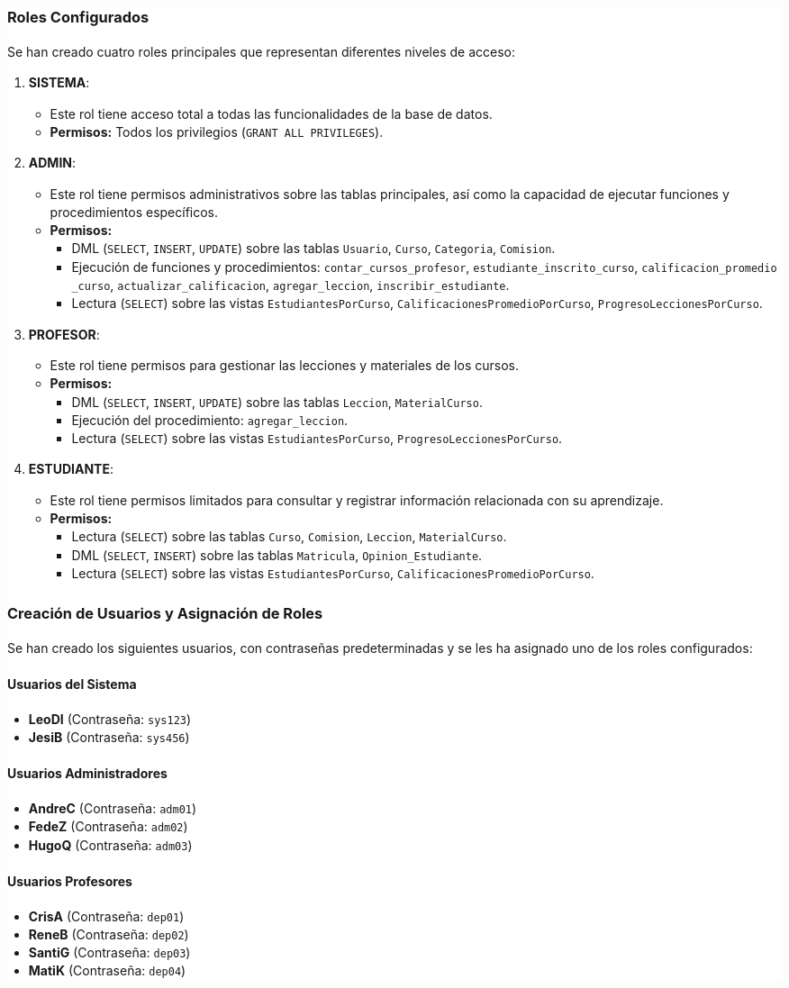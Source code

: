 ### Roles Configurados

Se han creado cuatro roles principales que representan diferentes niveles de acceso:

1. **SISTEMA**: 
   - Este rol tiene acceso total a todas las funcionalidades de la base de datos.
   - **Permisos:** Todos los privilegios (`GRANT ALL PRIVILEGES`).

2. **ADMIN**: 
   - Este rol tiene permisos administrativos sobre las tablas principales, así como la capacidad de ejecutar funciones y procedimientos específicos.
   - **Permisos:** 
     - DML (`SELECT`, `INSERT`, `UPDATE`) sobre las tablas `Usuario`, `Curso`, `Categoria`, `Comision`.
     - Ejecución de funciones y procedimientos: `contar_cursos_profesor`, `estudiante_inscrito_curso`, `calificacion_promedio_curso`, `actualizar_calificacion`, `agregar_leccion`, `inscribir_estudiante`.
     - Lectura (`SELECT`) sobre las vistas `EstudiantesPorCurso`, `CalificacionesPromedioPorCurso`, `ProgresoLeccionesPorCurso`.

3. **PROFESOR**: 
   - Este rol tiene permisos para gestionar las lecciones y materiales de los cursos.
   - **Permisos:** 
     - DML (`SELECT`, `INSERT`, `UPDATE`) sobre las tablas `Leccion`, `MaterialCurso`.
     - Ejecución del procedimiento: `agregar_leccion`.
     - Lectura (`SELECT`) sobre las vistas `EstudiantesPorCurso`, `ProgresoLeccionesPorCurso`.

4. **ESTUDIANTE**: 
   - Este rol tiene permisos limitados para consultar y registrar información relacionada con su aprendizaje.
   - **Permisos:** 
     - Lectura (`SELECT`) sobre las tablas `Curso`, `Comision`, `Leccion`, `MaterialCurso`.
     - DML (`SELECT`, `INSERT`) sobre las tablas `Matricula`, `Opinion_Estudiante`.
     - Lectura (`SELECT`) sobre las vistas `EstudiantesPorCurso`, `CalificacionesPromedioPorCurso`.

### Creación de Usuarios y Asignación de Roles

Se han creado los siguientes usuarios, con contraseñas predeterminadas y se les ha asignado uno de los roles configurados:

#### Usuarios del Sistema
- **LeoDI** (Contraseña: `sys123`)
- **JesiB** (Contraseña: `sys456`)

#### Usuarios Administradores
- **AndreC** (Contraseña: `adm01`)
- **FedeZ** (Contraseña: `adm02`)
- **HugoQ** (Contraseña: `adm03`)

#### Usuarios Profesores
- **CrisA** (Contraseña: `dep01`)
- **ReneB** (Contraseña: `dep02`)
- **SantiG** (Contraseña: `dep03`)
- **MatiK** (Contraseña: `dep04`)
